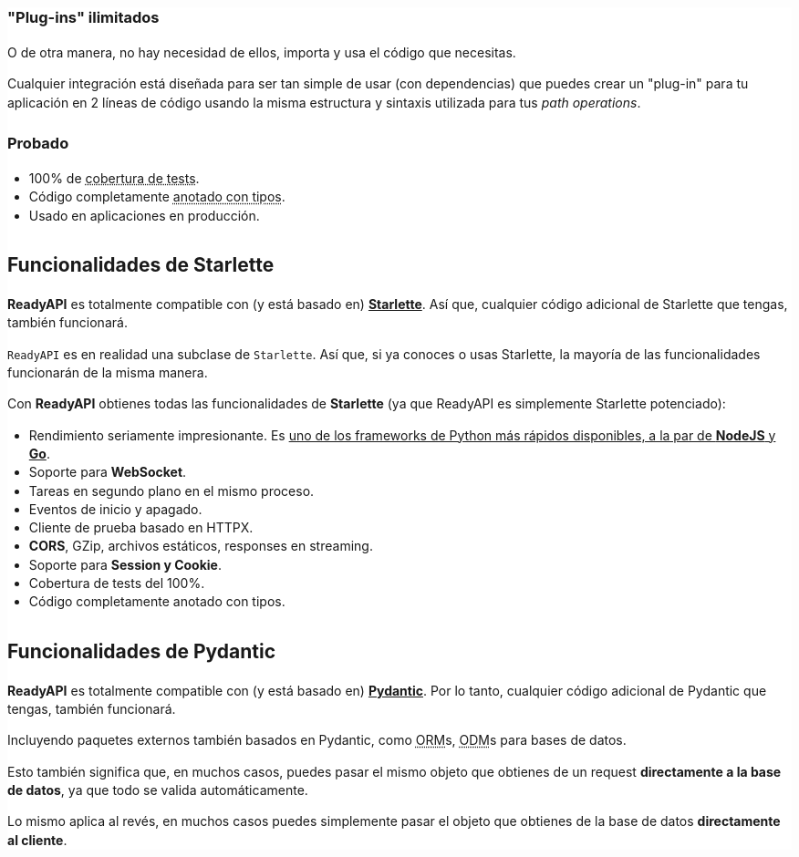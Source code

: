 ### "Plug-ins" ilimitados

O de otra manera, no hay necesidad de ellos, importa y usa el código que necesitas.

Cualquier integración está diseñada para ser tan simple de usar (con dependencias) que puedes crear un "plug-in" para tu aplicación en 2 líneas de código usando la misma estructura y sintaxis utilizada para tus *path operations*.

### Probado

* 100% de <abbr title="La cantidad de código que se prueba automáticamente">cobertura de tests</abbr>.
* Código completamente <abbr title="Anotaciones de tipos en Python, con esto tu editor y herramientas externas pueden ofrecerte mejor soporte">anotado con tipos</abbr>.
* Usado en aplicaciones en producción.

## Funcionalidades de Starlette

**ReadyAPI** es totalmente compatible con (y está basado en) <a href="https://www.starlette.io/" class="external-link" target="_blank"><strong>Starlette</strong></a>. Así que, cualquier código adicional de Starlette que tengas, también funcionará.

`ReadyAPI` es en realidad una subclase de `Starlette`. Así que, si ya conoces o usas Starlette, la mayoría de las funcionalidades funcionarán de la misma manera.

Con **ReadyAPI** obtienes todas las funcionalidades de **Starlette** (ya que ReadyAPI es simplemente Starlette potenciado):

* Rendimiento seriamente impresionante. Es <a href="https://github.com/encode/starlette#performance" class="external-link" target="_blank">uno de los frameworks de Python más rápidos disponibles, a la par de **NodeJS** y **Go**</a>.
* Soporte para **WebSocket**.
* Tareas en segundo plano en el mismo proceso.
* Eventos de inicio y apagado.
* Cliente de prueba basado en HTTPX.
* **CORS**, GZip, archivos estáticos, responses en streaming.
* Soporte para **Session y Cookie**.
* Cobertura de tests del 100%.
* Código completamente anotado con tipos.

## Funcionalidades de Pydantic

**ReadyAPI** es totalmente compatible con (y está basado en) <a href="https://docs.pydantic.dev/" class="external-link" target="_blank"><strong>Pydantic</strong></a>. Por lo tanto, cualquier código adicional de Pydantic que tengas, también funcionará.

Incluyendo paquetes externos también basados en Pydantic, como <abbr title="Object-Relational Mapper">ORM</abbr>s, <abbr title="Object-Document Mapper">ODM</abbr>s para bases de datos.

Esto también significa que, en muchos casos, puedes pasar el mismo objeto que obtienes de un request **directamente a la base de datos**, ya que todo se valida automáticamente.

Lo mismo aplica al revés, en muchos casos puedes simplemente pasar el objeto que obtienes de la base de datos **directamente al cliente**.
